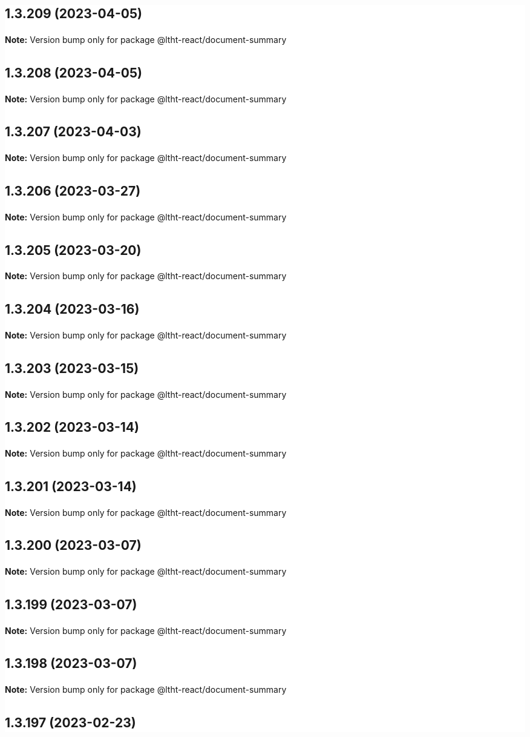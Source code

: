 ## 1.3.209 (2023-04-05)

**Note:** Version bump only for package @ltht-react/document-summary

## 1.3.208 (2023-04-05)

**Note:** Version bump only for package @ltht-react/document-summary

## 1.3.207 (2023-04-03)

**Note:** Version bump only for package @ltht-react/document-summary

## 1.3.206 (2023-03-27)

**Note:** Version bump only for package @ltht-react/document-summary

## 1.3.205 (2023-03-20)

**Note:** Version bump only for package @ltht-react/document-summary

## 1.3.204 (2023-03-16)

**Note:** Version bump only for package @ltht-react/document-summary

## 1.3.203 (2023-03-15)

**Note:** Version bump only for package @ltht-react/document-summary

## 1.3.202 (2023-03-14)

**Note:** Version bump only for package @ltht-react/document-summary

## 1.3.201 (2023-03-14)

**Note:** Version bump only for package @ltht-react/document-summary

## 1.3.200 (2023-03-07)

**Note:** Version bump only for package @ltht-react/document-summary

## 1.3.199 (2023-03-07)

**Note:** Version bump only for package @ltht-react/document-summary

## 1.3.198 (2023-03-07)

**Note:** Version bump only for package @ltht-react/document-summary

## 1.3.197 (2023-02-23)
